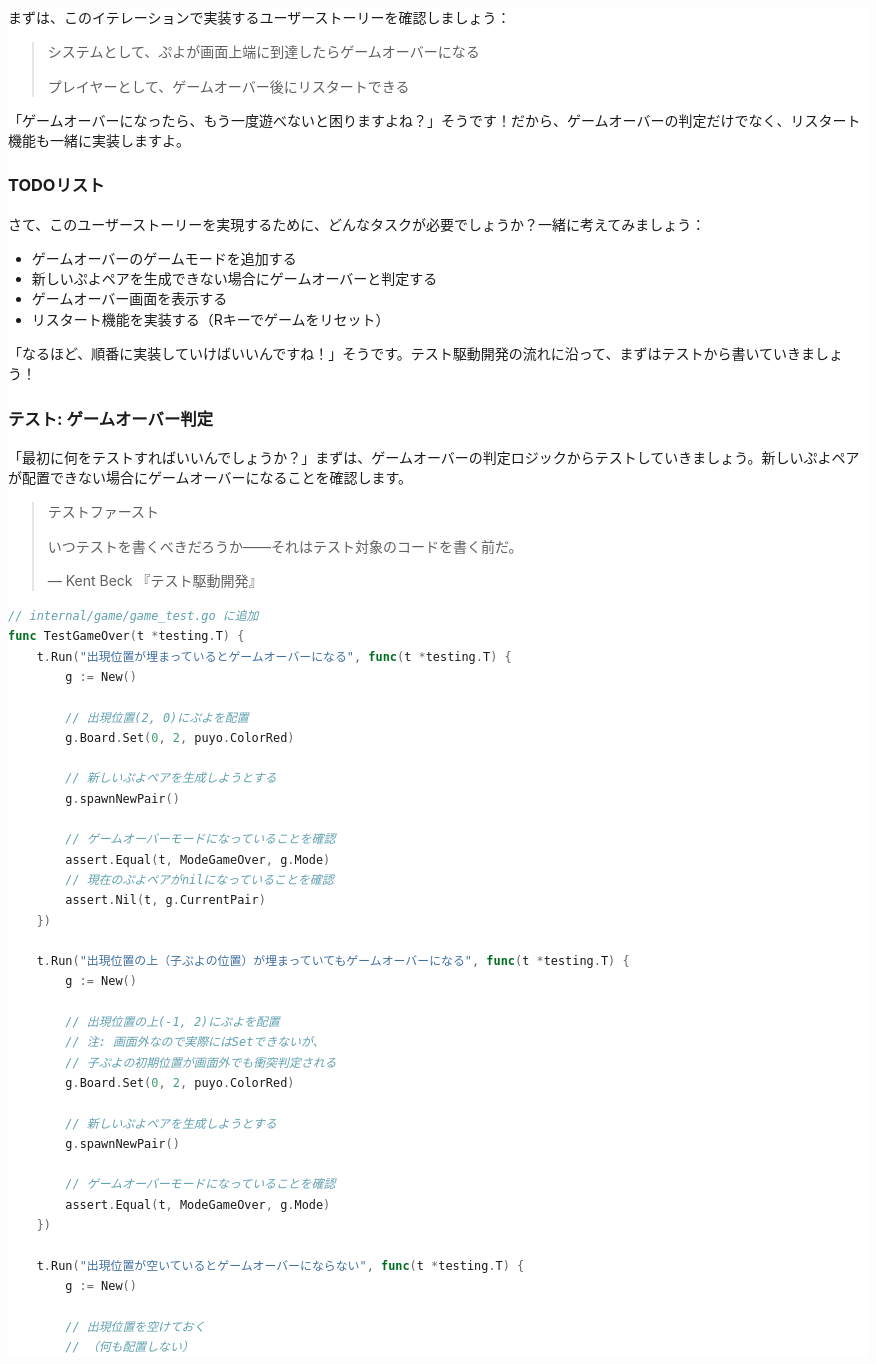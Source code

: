 まずは、このイテレーションで実装するユーザーストーリーを確認しましょう：

> システムとして、ぷよが画面上端に到達したらゲームオーバーになる
>
> プレイヤーとして、ゲームオーバー後にリスタートできる

「ゲームオーバーになったら、もう一度遊べないと困りますよね？」そうです！だから、ゲームオーバーの判定だけでなく、リスタート機能も一緒に実装しますよ。

### TODOリスト

さて、このユーザーストーリーを実現するために、どんなタスクが必要でしょうか？一緒に考えてみましょう：

- ゲームオーバーのゲームモードを追加する
- 新しいぷよペアを生成できない場合にゲームオーバーと判定する
- ゲームオーバー画面を表示する
- リスタート機能を実装する（Rキーでゲームをリセット）

「なるほど、順番に実装していけばいいんですね！」そうです。テスト駆動開発の流れに沿って、まずはテストから書いていきましょう！

### テスト: ゲームオーバー判定

「最初に何をテストすればいいんでしょうか？」まずは、ゲームオーバーの判定ロジックからテストしていきましょう。新しいぷよペアが配置できない場合にゲームオーバーになることを確認します。

> テストファースト
>
> いつテストを書くべきだろうか——それはテスト対象のコードを書く前だ。
>
> — Kent Beck 『テスト駆動開発』

```go
// internal/game/game_test.go に追加
func TestGameOver(t *testing.T) {
	t.Run("出現位置が埋まっているとゲームオーバーになる", func(t *testing.T) {
		g := New()

		// 出現位置(2, 0)にぷよを配置
		g.Board.Set(0, 2, puyo.ColorRed)

		// 新しいぷよペアを生成しようとする
		g.spawnNewPair()

		// ゲームオーバーモードになっていることを確認
		assert.Equal(t, ModeGameOver, g.Mode)
		// 現在のぷよペアがnilになっていることを確認
		assert.Nil(t, g.CurrentPair)
	})

	t.Run("出現位置の上（子ぷよの位置）が埋まっていてもゲームオーバーになる", func(t *testing.T) {
		g := New()

		// 出現位置の上(-1, 2)にぷよを配置
		// 注: 画面外なので実際にはSetできないが、
		// 子ぷよの初期位置が画面外でも衝突判定される
		g.Board.Set(0, 2, puyo.ColorRed)

		// 新しいぷよペアを生成しようとする
		g.spawnNewPair()

		// ゲームオーバーモードになっていることを確認
		assert.Equal(t, ModeGameOver, g.Mode)
	})

	t.Run("出現位置が空いているとゲームオーバーにならない", func(t *testing.T) {
		g := New()

		// 出現位置を空けておく
		// （何も配置しない）
```